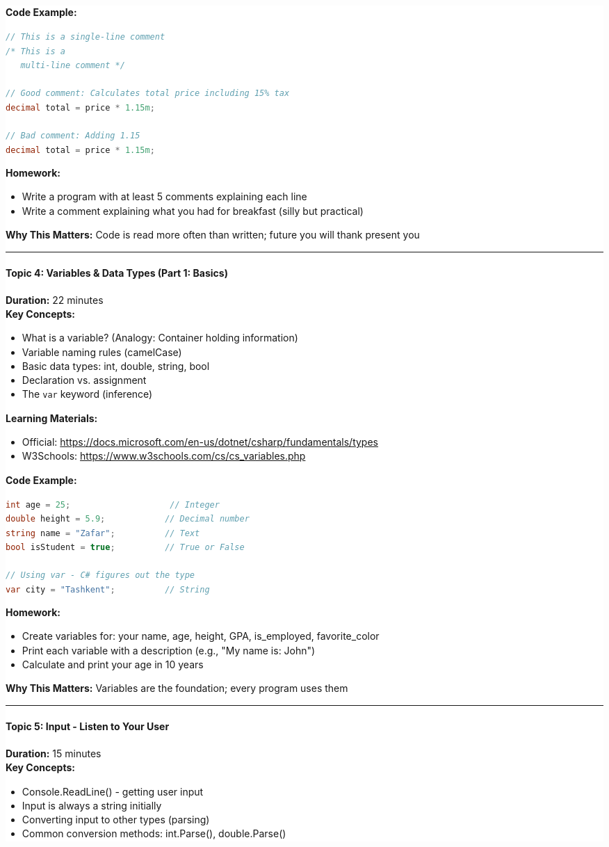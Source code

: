**Code Example:**
```csharp
// This is a single-line comment
/* This is a 
   multi-line comment */

// Good comment: Calculates total price including 15% tax
decimal total = price * 1.15m;

// Bad comment: Adding 1.15
decimal total = price * 1.15m;
```

**Homework:**
- Write a program with at least 5 comments explaining each line
- Write a comment explaining what you had for breakfast (silly but practical)

**Why This Matters:** Code is read more often than written; future you will thank present you

---

#### **Topic 4: Variables & Data Types (Part 1: Basics)**
**Duration:** 22 minutes  
**Key Concepts:**
- What is a variable? (Analogy: Container holding information)
- Variable naming rules (camelCase)
- Basic data types: int, double, string, bool
- Declaration vs. assignment
- The `var` keyword (inference)

**Learning Materials:**
- Official: https://docs.microsoft.com/en-us/dotnet/csharp/fundamentals/types
- W3Schools: https://www.w3schools.com/cs/cs_variables.php

**Code Example:**
```csharp
int age = 25;                    // Integer
double height = 5.9;            // Decimal number
string name = "Zafar";          // Text
bool isStudent = true;          // True or False

// Using var - C# figures out the type
var city = "Tashkent";          // String
```

**Homework:**
- Create variables for: your name, age, height, GPA, is_employed, favorite_color
- Print each variable with a description (e.g., "My name is: John")
- Calculate and print your age in 10 years

**Why This Matters:** Variables are the foundation; every program uses them

---

#### **Topic 5: Input - Listen to Your User**
**Duration:** 15 minutes  
**Key Concepts:**
- Console.ReadLine() - getting user input
- Input is always a string initially
- Converting input to other types (parsing)
- Common conversion methods: int.Parse(), double.Parse()
